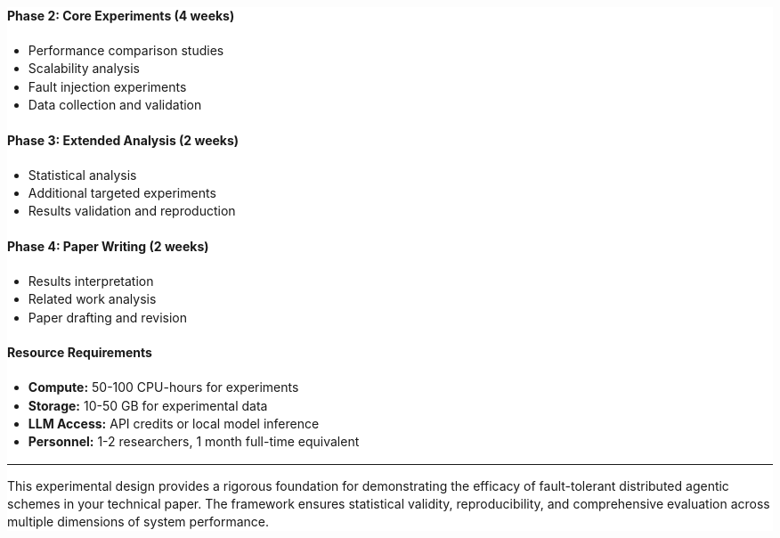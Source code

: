 #### Phase 2: Core Experiments (4 weeks)
- Performance comparison studies
- Scalability analysis
- Fault injection experiments
- Data collection and validation

#### Phase 3: Extended Analysis (2 weeks)
- Statistical analysis
- Additional targeted experiments
- Results validation and reproduction

#### Phase 4: Paper Writing (2 weeks)
- Results interpretation
- Related work analysis
- Paper drafting and revision

#### Resource Requirements
- **Compute:** 50-100 CPU-hours for experiments
- **Storage:** 10-50 GB for experimental data
- **LLM Access:** API credits or local model inference
- **Personnel:** 1-2 researchers, 1 month full-time equivalent

---

This experimental design provides a rigorous foundation for demonstrating the efficacy of fault-tolerant distributed agentic schemes in your technical paper. The framework ensures statistical validity, reproducibility, and comprehensive evaluation across multiple dimensions of system performance.
